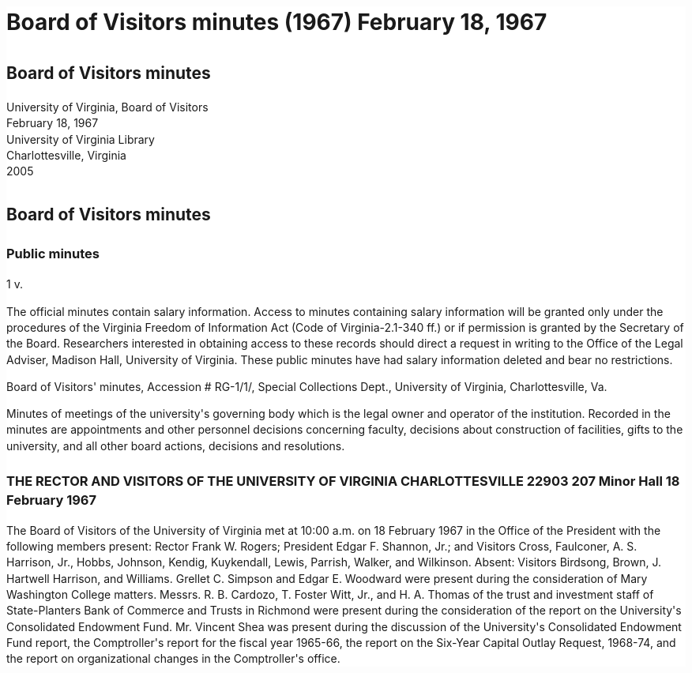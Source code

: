 







# Board of Visitors minutes (1967) February 18, 1967

## Board of Visitors minutes

University of Virginia, Board of Visitors\
February 18, 1967\
University of Virginia Library\
Charlottesville, Virginia\
2005

## Board of Visitors minutes

### Public minutes

1 v.

The official minutes contain salary information. Access to minutes containing salary information will be granted only under the procedures of the Virginia Freedom of Information Act (Code of Virginia-2.1-340 ff.) or if permission is granted by the Secretary of the Board. Researchers interested in obtaining access to these records should direct a request in writing to the Office of the Legal Adviser, Madison Hall, University of Virginia. These public minutes have had salary information deleted and bear no restrictions.

Board of Visitors' minutes, Accession # RG-1/1/, Special Collections Dept., University of Virginia, Charlottesville, Va.

Minutes of meetings of the university's governing body which is the legal owner and operator of the institution. Recorded in the minutes are appointments and other personnel decisions concerning faculty, decisions about construction of facilities, gifts to the university, and all other board actions, decisions and resolutions.

### THE RECTOR AND VISITORS OF THE UNIVERSITY OF VIRGINIA CHARLOTTESVILLE 22903 207 Minor Hall 18 February 1967

The Board of Visitors of the University of Virginia met at 10:00 a.m. on 18 February 1967 in the Office of the President with the following members present: Rector Frank W. Rogers; President Edgar F. Shannon, Jr.; and Visitors Cross, Faulconer, A. S. Harrison, Jr., Hobbs, Johnson, Kendig, Kuykendall, Lewis, Parrish, Walker, and Wilkinson. Absent: Visitors Birdsong, Brown, J. Hartwell Harrison, and Williams. Grellet C. Simpson and Edgar E. Woodward were present during the consideration of Mary Washington College matters. Messrs. R. B. Cardozo, T. Foster Witt, Jr., and H. A. Thomas of the trust and investment staff of State-Planters Bank of Commerce and Trusts in Richmond were present during the consideration of the report on the University's Consolidated Endowment Fund. Mr. Vincent Shea was present during the discussion of the University's Consolidated Endowment Fund report, the Comptroller's report for the fiscal year 1965-66, the report on the Six-Year Capital Outlay Request, 1968-74, and the report on organizational changes in the Comptroller's office.
